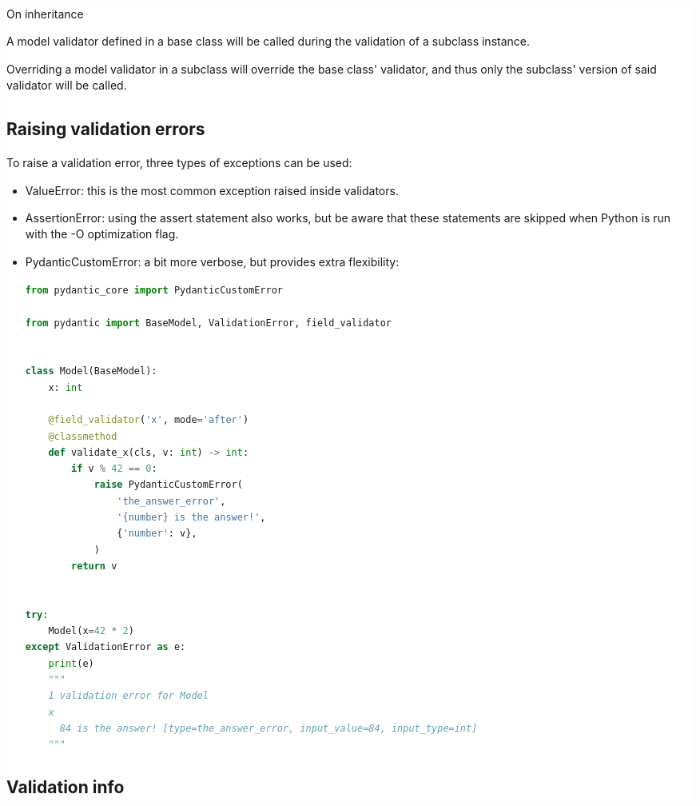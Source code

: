 On inheritance

A model validator defined in a base class will be called during the validation of a subclass instance.

Overriding a model validator in a subclass will override the base class' validator, and thus only the subclass' version of said validator will be called.

## Raising validation errors

To raise a validation error, three types of exceptions can be used:

- ValueError: this is the most common exception raised inside validators.

- AssertionError: using the assert statement also works, but be aware that these statements are skipped when Python is run with the -O optimization flag.

- PydanticCustomError: a bit more verbose, but provides extra flexibility:

  ```python
  from pydantic_core import PydanticCustomError

  from pydantic import BaseModel, ValidationError, field_validator


  class Model(BaseModel):
      x: int

      @field_validator('x', mode='after')
      @classmethod
      def validate_x(cls, v: int) -> int:
          if v % 42 == 0:
              raise PydanticCustomError(
                  'the_answer_error',
                  '{number} is the answer!',
                  {'number': v},
              )
          return v


  try:
      Model(x=42 * 2)
  except ValidationError as e:
      print(e)
      """
      1 validation error for Model
      x
        84 is the answer! [type=the_answer_error, input_value=84, input_type=int]
      """

  ```

## Validation info
